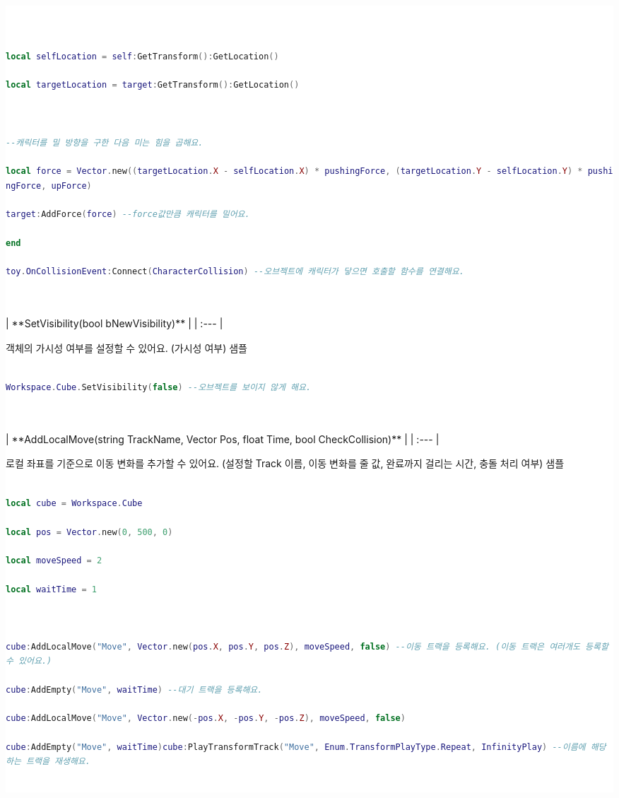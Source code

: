 ```lua

 

local selfLocation = self:GetTransform():GetLocation() 

local targetLocation = target:GetTransform():GetLocation() 

 

--캐릭터를 밀 방향을 구한 다음 미는 힘을 곱해요. 

local force = Vector.new((targetLocation.X - selfLocation.X) * pushingForce, (targetLocation.Y - selfLocation.Y) * pushingForce, upForce) 

target:AddForce(force) --force값만큼 캐릭터를 밀어요. 

end 

toy.OnCollisionEvent:Connect(CharacterCollision) --오브젝트에 캐릭터가 닿으면 호출할 함수를 연결해요. 

``` 
<br>
<br>
| **SetVisibility(bool bNewVisibility)** |
| :--- |

객체의 가시성 여부를 설정할 수 있어요. (가시성 여부) 
샘플

```lua

Workspace.Cube.SetVisibility(false) --오브젝트를 보이지 않게 해요. 

``` 
<br>
<br>
| **AddLocalMove(string TrackName, Vector Pos, float Time, bool CheckCollision)** |
| :--- |

로컬 좌표를 기준으로 이동 변화를 추가할 수 있어요. (설정할 Track 이름, 이동 변화를 줄 값, 완료까지 걸리는 시간, 충돌 처리 여부) 
샘플

```lua

local cube = Workspace.Cube 

local pos = Vector.new(0, 500, 0) 

local moveSpeed = 2 

local waitTime = 1 

 

cube:AddLocalMove("Move", Vector.new(pos.X, pos.Y, pos.Z), moveSpeed, false) --이동 트랙을 등록해요. (이동 트랙은 여러개도 등록할 수 있어요.) 

cube:AddEmpty("Move", waitTime) --대기 트랙을 등록해요. 

cube:AddLocalMove("Move", Vector.new(-pos.X, -pos.Y, -pos.Z), moveSpeed, false) 

cube:AddEmpty("Move", waitTime)cube:PlayTransformTrack("Move", Enum.TransformPlayType.Repeat, InfinityPlay) --이름에 해당하는 트랙을 재생해요. 

``` 
<br>